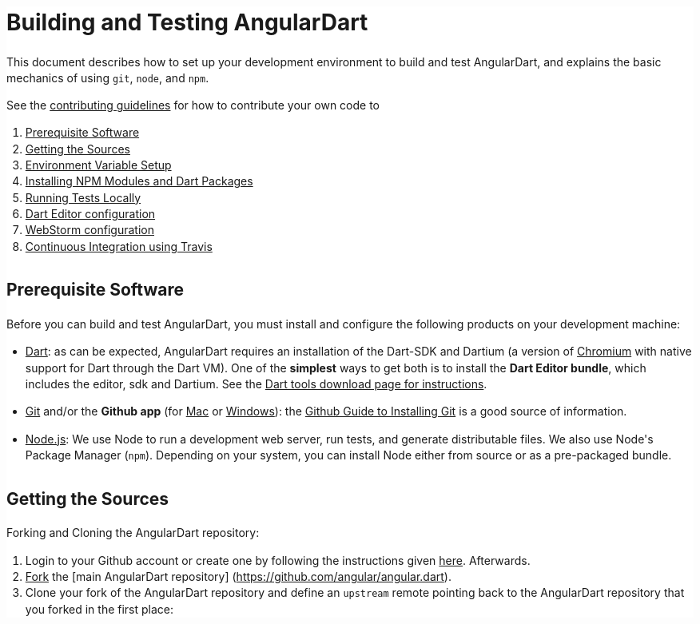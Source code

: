 # Building and Testing AngularDart

This document describes how to set up your development environment to build and
test AngularDart, and explains the basic mechanics of using `git`, `node`, and
`npm`.

See the [contributing guidelines](https://github.com/angular/angular.dart/blob/master/CONTRIBUTING.md)
for how to contribute your own code to

1. [Prerequisite Software](#prerequisite-software)
2. [Getting the Sources](#getting-the-sources)
3. [Environment Variable Setup](#environment-variable-setup)
4. [Installing NPM Modules and Dart Packages](#installing-npm-modules-and-dart-packages)
5. [Running Tests Locally](#running-tests-locally)
6. [Dart Editor configuration](#dart-editor-configuration)
7. [WebStorm configuration](#webstorm-configuration)
8. [Continuous Integration using Travis](#travis-ci)

## Prerequisite Software

Before you can build and test AngularDart, you must install and configure the
following products on your development machine:

* [Dart](https://www.dartlang.org/): as can be expected, AngularDart requires
  an installation of the Dart-SDK and Dartium (a version of
  [Chromium](http://www.chromium.org) with native support for Dart through the
  Dart VM). One of the **simplest** ways to get both is to install the **Dart
  Editor bundle**, which includes the editor, sdk and Dartium. See the [Dart
  tools download page for
  instructions](https://www.dartlang.org/tools/download.html).

* [Git](http://git-scm.com/) and/or the **Github app** (for
  [Mac](http://mac.github.com/) or [Windows](http://windows.github.com/)): the
  [Github Guide to Installing
  Git](https://help.github.com/articles/set-up-git) is a good source of
  information.

* [Node.js](http://nodejs.org): We use Node to run a development web server,
  run tests, and generate distributable files. We also use Node's Package
  Manager (`npm`). Depending on your system, you can install Node either from
  source or as a pre-packaged bundle.

## Getting the Sources

Forking and Cloning the AngularDart repository:

1. Login to your Github account or create one by following the instructions
given [here](https://github.com/signup/free).
Afterwards.
2. [Fork](http://help.github.com/forking) the [main AngularDart repository]
(https://github.com/angular/angular.dart).
3. Clone your fork of the AngularDart repository and define an `upstream` remote
pointing back to the AngularDart repository that you forked in the first place:

